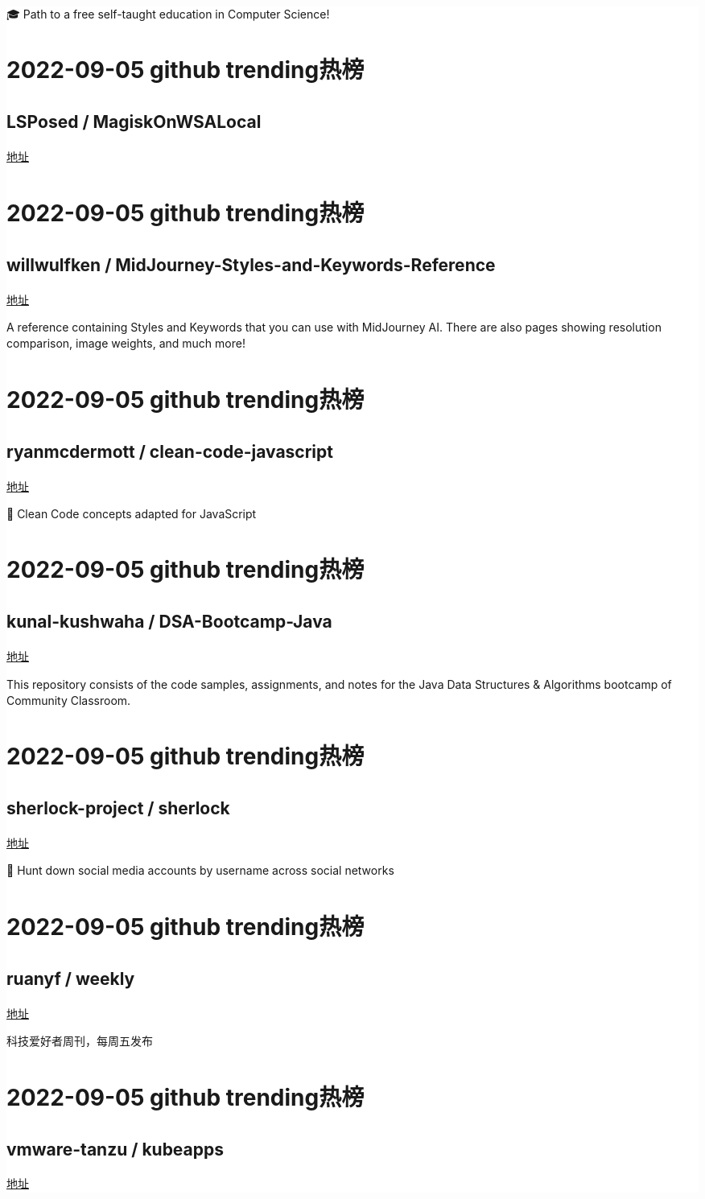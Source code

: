 🎓
Path to a free self-taught education in Computer Science!
# 2022-09-05 github trending热榜
## LSPosed / MagiskOnWSALocal
[地址](/LSPosed/MagiskOnWSALocal)


# 2022-09-05 github trending热榜
## willwulfken / MidJourney-Styles-and-Keywords-Reference
[地址](/willwulfken/MidJourney-Styles-and-Keywords-Reference)

A reference containing Styles and Keywords that you can use with MidJourney AI. There are also pages showing resolution comparison, image weights, and much more!
# 2022-09-05 github trending热榜
## ryanmcdermott / clean-code-javascript
[地址](/ryanmcdermott/clean-code-javascript)

🛁
Clean Code concepts adapted for JavaScript
# 2022-09-05 github trending热榜
## kunal-kushwaha / DSA-Bootcamp-Java
[地址](/kunal-kushwaha/DSA-Bootcamp-Java)

This repository consists of the code samples, assignments, and notes for the Java Data Structures & Algorithms bootcamp of Community Classroom.
# 2022-09-05 github trending热榜
## sherlock-project / sherlock
[地址](/sherlock-project/sherlock)

🔎
Hunt down social media accounts by username across social networks
# 2022-09-05 github trending热榜
## ruanyf / weekly
[地址](/ruanyf/weekly)

科技爱好者周刊，每周五发布
# 2022-09-05 github trending热榜
## vmware-tanzu / kubeapps
[地址](/vmware-tanzu/kubeapps)
